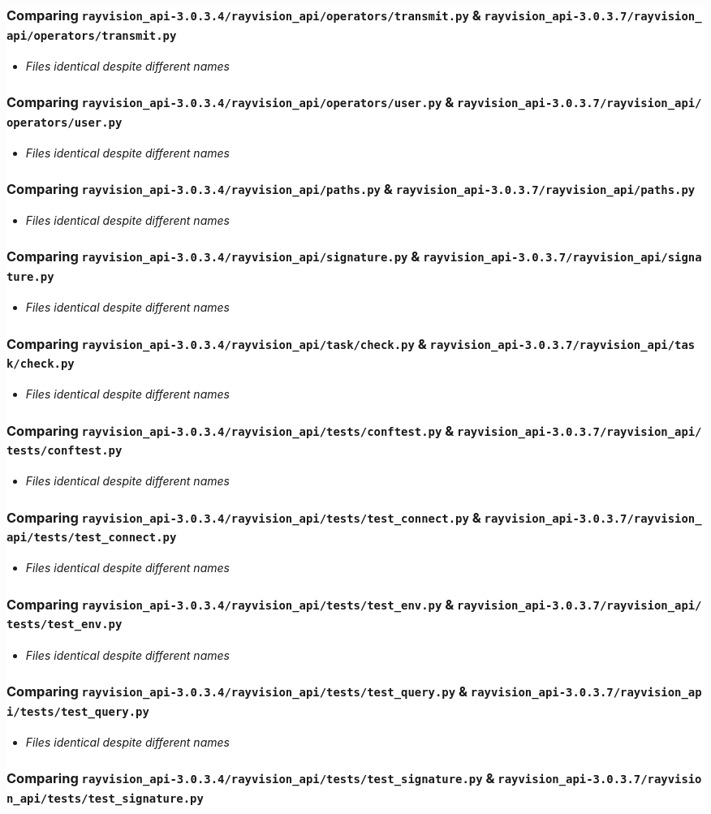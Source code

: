 ### Comparing `rayvision_api-3.0.3.4/rayvision_api/operators/transmit.py` & `rayvision_api-3.0.3.7/rayvision_api/operators/transmit.py`

 * *Files identical despite different names*

### Comparing `rayvision_api-3.0.3.4/rayvision_api/operators/user.py` & `rayvision_api-3.0.3.7/rayvision_api/operators/user.py`

 * *Files identical despite different names*

### Comparing `rayvision_api-3.0.3.4/rayvision_api/paths.py` & `rayvision_api-3.0.3.7/rayvision_api/paths.py`

 * *Files identical despite different names*

### Comparing `rayvision_api-3.0.3.4/rayvision_api/signature.py` & `rayvision_api-3.0.3.7/rayvision_api/signature.py`

 * *Files identical despite different names*

### Comparing `rayvision_api-3.0.3.4/rayvision_api/task/check.py` & `rayvision_api-3.0.3.7/rayvision_api/task/check.py`

 * *Files identical despite different names*

### Comparing `rayvision_api-3.0.3.4/rayvision_api/tests/conftest.py` & `rayvision_api-3.0.3.7/rayvision_api/tests/conftest.py`

 * *Files identical despite different names*

### Comparing `rayvision_api-3.0.3.4/rayvision_api/tests/test_connect.py` & `rayvision_api-3.0.3.7/rayvision_api/tests/test_connect.py`

 * *Files identical despite different names*

### Comparing `rayvision_api-3.0.3.4/rayvision_api/tests/test_env.py` & `rayvision_api-3.0.3.7/rayvision_api/tests/test_env.py`

 * *Files identical despite different names*

### Comparing `rayvision_api-3.0.3.4/rayvision_api/tests/test_query.py` & `rayvision_api-3.0.3.7/rayvision_api/tests/test_query.py`

 * *Files identical despite different names*

### Comparing `rayvision_api-3.0.3.4/rayvision_api/tests/test_signature.py` & `rayvision_api-3.0.3.7/rayvision_api/tests/test_signature.py`
